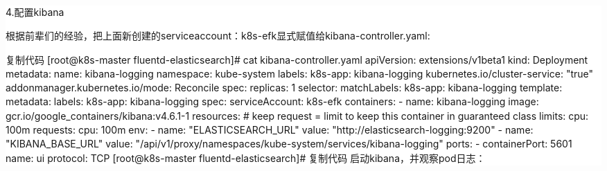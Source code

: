
4.配置kibana

 

根据前辈们的经验，把上面新创建的serviceaccount：k8s-efk显式赋值给kibana-controller.yaml:

复制代码
[root@k8s-master fluentd-elasticsearch]# cat kibana-controller.yaml 
apiVersion: extensions/v1beta1
kind: Deployment
metadata:
  name: kibana-logging
  namespace: kube-system
  labels:
    k8s-app: kibana-logging
    kubernetes.io/cluster-service: "true"
    addonmanager.kubernetes.io/mode: Reconcile
spec:
  replicas: 1
  selector:
    matchLabels:
      k8s-app: kibana-logging
  template:
    metadata:
      labels:
        k8s-app: kibana-logging
    spec:
      serviceAccount: k8s-efk
      containers:
      - name: kibana-logging
        image: gcr.io/google_containers/kibana:v4.6.1-1
        resources:
          # keep request = limit to keep this container in guaranteed class
          limits:
            cpu: 100m
          requests:
            cpu: 100m
        env:
          - name: "ELASTICSEARCH_URL"
            value: "http://elasticsearch-logging:9200"
          - name: "KIBANA_BASE_URL"
            value: "/api/v1/proxy/namespaces/kube-system/services/kibana-logging"
        ports:
        - containerPort: 5601
          name: ui
          protocol: TCP
[root@k8s-master fluentd-elasticsearch]# 
复制代码
启动kibana，并观察pod日志：
